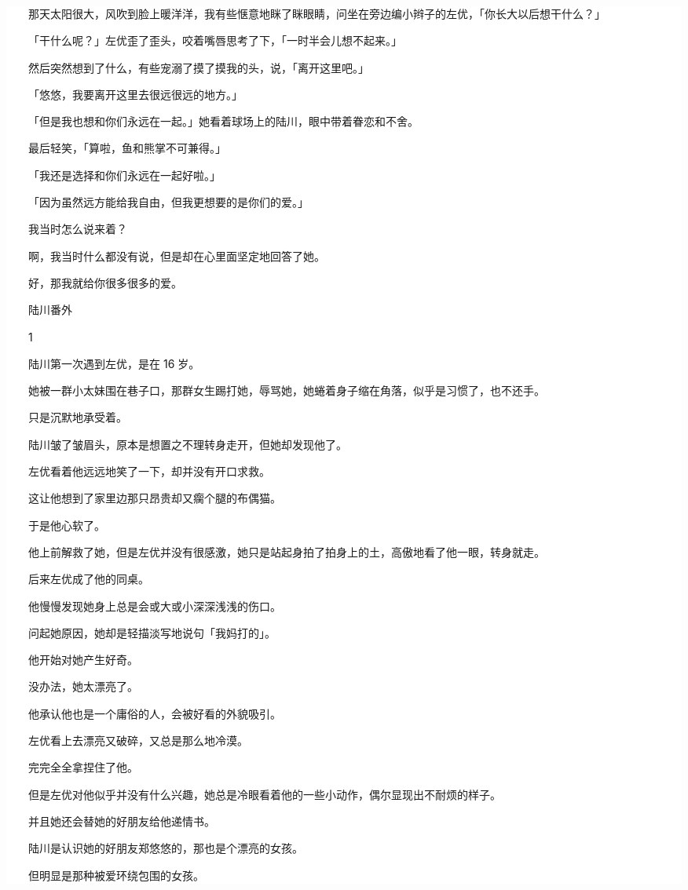 &emsp;&emsp;那天太阳很大，风吹到脸上暖洋洋，我有些惬意地眯了眯眼睛，问坐在旁边编小辫子的左优，「你长大以后想干什么？」  
  
&emsp;&emsp;「干什么呢？」左优歪了歪头，咬着嘴唇思考了下，「一时半会儿想不起来。」  
  
&emsp;&emsp;然后突然想到了什么，有些宠溺了摸了摸我的头，说，「离开这里吧。」  
  
&emsp;&emsp;「悠悠，我要离开这里去很远很远的地方。」  
  
&emsp;&emsp;「但是我也想和你们永远在一起。」她看着球场上的陆川，眼中带着眷恋和不舍。  
  
&emsp;&emsp;最后轻笑，「算啦，鱼和熊掌不可兼得。」  
  
&emsp;&emsp;「我还是选择和你们永远在一起好啦。」  
  
&emsp;&emsp;「因为虽然远方能给我自由，但我更想要的是你们的爱。」  
  
&emsp;&emsp;我当时怎么说来着？  
  
&emsp;&emsp;啊，我当时什么都没有说，但是却在心里面坚定地回答了她。  
  
&emsp;&emsp;好，那我就给你很多很多的爱。  
  
&emsp;&emsp;陆川番外  
  
&emsp;&emsp;1  
  
&emsp;&emsp;陆川第一次遇到左优，是在 16 岁。  
  
&emsp;&emsp;她被一群小太妹围在巷子口，那群女生踢打她，辱骂她，她蜷着身子缩在角落，似乎是习惯了，也不还手。  
  
&emsp;&emsp;只是沉默地承受着。  
  
&emsp;&emsp;陆川皱了皱眉头，原本是想置之不理转身走开，但她却发现他了。  
  
&emsp;&emsp;左优看着他远远地笑了一下，却并没有开口求救。  
  
&emsp;&emsp;这让他想到了家里边那只昂贵却又瘸个腿的布偶猫。  
  
&emsp;&emsp;于是他心软了。  
  
&emsp;&emsp;他上前解救了她，但是左优并没有很感激，她只是站起身拍了拍身上的土，高傲地看了他一眼，转身就走。  
  
&emsp;&emsp;后来左优成了他的同桌。  
  
&emsp;&emsp;他慢慢发现她身上总是会或大或小深深浅浅的伤口。  
  
&emsp;&emsp;问起她原因，她却是轻描淡写地说句「我妈打的」。  
  
&emsp;&emsp;他开始对她产生好奇。  
  
&emsp;&emsp;没办法，她太漂亮了。  
  
&emsp;&emsp;他承认他也是一个庸俗的人，会被好看的外貌吸引。  
  
&emsp;&emsp;左优看上去漂亮又破碎，又总是那么地冷漠。  
  
&emsp;&emsp;完完全全拿捏住了他。  
  
&emsp;&emsp;但是左优对他似乎并没有什么兴趣，她总是冷眼看着他的一些小动作，偶尔显现出不耐烦的样子。  
  
&emsp;&emsp;并且她还会替她的好朋友给他递情书。  
  
&emsp;&emsp;陆川是认识她的好朋友郑悠悠的，那也是个漂亮的女孩。  
  
&emsp;&emsp;但明显是那种被爱环绕包围的女孩。  
  
